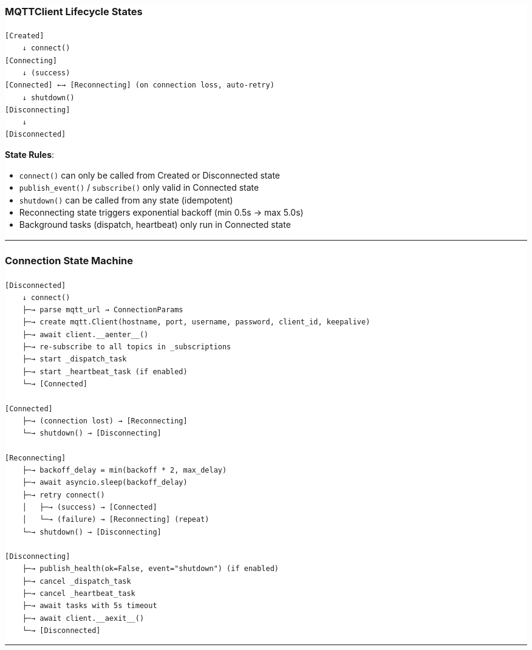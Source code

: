 ### MQTTClient Lifecycle States

```
[Created] 
    ↓ connect()
[Connecting] 
    ↓ (success)
[Connected] ←→ [Reconnecting] (on connection loss, auto-retry)
    ↓ shutdown()
[Disconnecting]
    ↓
[Disconnected]
```

**State Rules**:
- `connect()` can only be called from Created or Disconnected state
- `publish_event()` / `subscribe()` only valid in Connected state
- `shutdown()` can be called from any state (idempotent)
- Reconnecting state triggers exponential backoff (min 0.5s → max 5.0s)
- Background tasks (dispatch, heartbeat) only run in Connected state

---

### Connection State Machine

```
[Disconnected]
    ↓ connect()
    ├─→ parse mqtt_url → ConnectionParams
    ├─→ create mqtt.Client(hostname, port, username, password, client_id, keepalive)
    ├─→ await client.__aenter__()
    ├─→ re-subscribe to all topics in _subscriptions
    ├─→ start _dispatch_task
    ├─→ start _heartbeat_task (if enabled)
    └─→ [Connected]

[Connected]
    ├─→ (connection lost) → [Reconnecting]
    └─→ shutdown() → [Disconnecting]

[Reconnecting]
    ├─→ backoff_delay = min(backoff * 2, max_delay)
    ├─→ await asyncio.sleep(backoff_delay)
    ├─→ retry connect()
    │   ├─→ (success) → [Connected]
    │   └─→ (failure) → [Reconnecting] (repeat)
    └─→ shutdown() → [Disconnecting]

[Disconnecting]
    ├─→ publish_health(ok=False, event="shutdown") (if enabled)
    ├─→ cancel _dispatch_task
    ├─→ cancel _heartbeat_task
    ├─→ await tasks with 5s timeout
    ├─→ await client.__aexit__()
    └─→ [Disconnected]
```

---